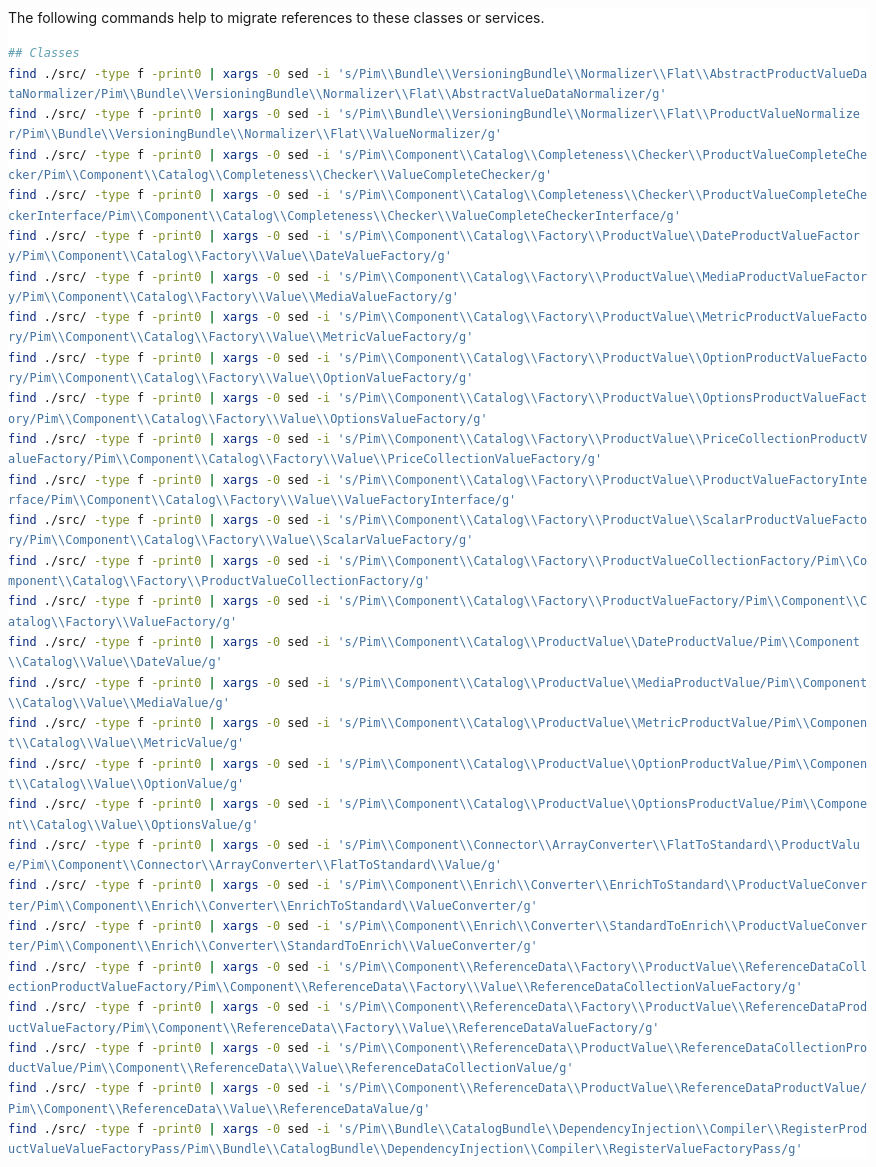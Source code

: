 The following commands help to migrate references to these classes or services.

```bash
## Classes
find ./src/ -type f -print0 | xargs -0 sed -i 's/Pim\\Bundle\\VersioningBundle\\Normalizer\\Flat\\AbstractProductValueDataNormalizer/Pim\\Bundle\\VersioningBundle\\Normalizer\\Flat\\AbstractValueDataNormalizer/g'
find ./src/ -type f -print0 | xargs -0 sed -i 's/Pim\\Bundle\\VersioningBundle\\Normalizer\\Flat\\ProductValueNormalizer/Pim\\Bundle\\VersioningBundle\\Normalizer\\Flat\\ValueNormalizer/g'
find ./src/ -type f -print0 | xargs -0 sed -i 's/Pim\\Component\\Catalog\\Completeness\\Checker\\ProductValueCompleteChecker/Pim\\Component\\Catalog\\Completeness\\Checker\\ValueCompleteChecker/g'
find ./src/ -type f -print0 | xargs -0 sed -i 's/Pim\\Component\\Catalog\\Completeness\\Checker\\ProductValueCompleteCheckerInterface/Pim\\Component\\Catalog\\Completeness\\Checker\\ValueCompleteCheckerInterface/g'
find ./src/ -type f -print0 | xargs -0 sed -i 's/Pim\\Component\\Catalog\\Factory\\ProductValue\\DateProductValueFactory/Pim\\Component\\Catalog\\Factory\\Value\\DateValueFactory/g'
find ./src/ -type f -print0 | xargs -0 sed -i 's/Pim\\Component\\Catalog\\Factory\\ProductValue\\MediaProductValueFactory/Pim\\Component\\Catalog\\Factory\\Value\\MediaValueFactory/g'
find ./src/ -type f -print0 | xargs -0 sed -i 's/Pim\\Component\\Catalog\\Factory\\ProductValue\\MetricProductValueFactory/Pim\\Component\\Catalog\\Factory\\Value\\MetricValueFactory/g'
find ./src/ -type f -print0 | xargs -0 sed -i 's/Pim\\Component\\Catalog\\Factory\\ProductValue\\OptionProductValueFactory/Pim\\Component\\Catalog\\Factory\\Value\\OptionValueFactory/g'
find ./src/ -type f -print0 | xargs -0 sed -i 's/Pim\\Component\\Catalog\\Factory\\ProductValue\\OptionsProductValueFactory/Pim\\Component\\Catalog\\Factory\\Value\\OptionsValueFactory/g'
find ./src/ -type f -print0 | xargs -0 sed -i 's/Pim\\Component\\Catalog\\Factory\\ProductValue\\PriceCollectionProductValueFactory/Pim\\Component\\Catalog\\Factory\\Value\\PriceCollectionValueFactory/g'
find ./src/ -type f -print0 | xargs -0 sed -i 's/Pim\\Component\\Catalog\\Factory\\ProductValue\\ProductValueFactoryInterface/Pim\\Component\\Catalog\\Factory\\Value\\ValueFactoryInterface/g'
find ./src/ -type f -print0 | xargs -0 sed -i 's/Pim\\Component\\Catalog\\Factory\\ProductValue\\ScalarProductValueFactory/Pim\\Component\\Catalog\\Factory\\Value\\ScalarValueFactory/g'
find ./src/ -type f -print0 | xargs -0 sed -i 's/Pim\\Component\\Catalog\\Factory\\ProductValueCollectionFactory/Pim\\Component\\Catalog\\Factory\\ProductValueCollectionFactory/g'
find ./src/ -type f -print0 | xargs -0 sed -i 's/Pim\\Component\\Catalog\\Factory\\ProductValueFactory/Pim\\Component\\Catalog\\Factory\\ValueFactory/g'
find ./src/ -type f -print0 | xargs -0 sed -i 's/Pim\\Component\\Catalog\\ProductValue\\DateProductValue/Pim\\Component\\Catalog\\Value\\DateValue/g'
find ./src/ -type f -print0 | xargs -0 sed -i 's/Pim\\Component\\Catalog\\ProductValue\\MediaProductValue/Pim\\Component\\Catalog\\Value\\MediaValue/g'
find ./src/ -type f -print0 | xargs -0 sed -i 's/Pim\\Component\\Catalog\\ProductValue\\MetricProductValue/Pim\\Component\\Catalog\\Value\\MetricValue/g'
find ./src/ -type f -print0 | xargs -0 sed -i 's/Pim\\Component\\Catalog\\ProductValue\\OptionProductValue/Pim\\Component\\Catalog\\Value\\OptionValue/g'
find ./src/ -type f -print0 | xargs -0 sed -i 's/Pim\\Component\\Catalog\\ProductValue\\OptionsProductValue/Pim\\Component\\Catalog\\Value\\OptionsValue/g'
find ./src/ -type f -print0 | xargs -0 sed -i 's/Pim\\Component\\Connector\\ArrayConverter\\FlatToStandard\\ProductValue/Pim\\Component\\Connector\\ArrayConverter\\FlatToStandard\\Value/g'
find ./src/ -type f -print0 | xargs -0 sed -i 's/Pim\\Component\\Enrich\\Converter\\EnrichToStandard\\ProductValueConverter/Pim\\Component\\Enrich\\Converter\\EnrichToStandard\\ValueConverter/g'
find ./src/ -type f -print0 | xargs -0 sed -i 's/Pim\\Component\\Enrich\\Converter\\StandardToEnrich\\ProductValueConverter/Pim\\Component\\Enrich\\Converter\\StandardToEnrich\\ValueConverter/g'
find ./src/ -type f -print0 | xargs -0 sed -i 's/Pim\\Component\\ReferenceData\\Factory\\ProductValue\\ReferenceDataCollectionProductValueFactory/Pim\\Component\\ReferenceData\\Factory\\Value\\ReferenceDataCollectionValueFactory/g'
find ./src/ -type f -print0 | xargs -0 sed -i 's/Pim\\Component\\ReferenceData\\Factory\\ProductValue\\ReferenceDataProductValueFactory/Pim\\Component\\ReferenceData\\Factory\\Value\\ReferenceDataValueFactory/g'
find ./src/ -type f -print0 | xargs -0 sed -i 's/Pim\\Component\\ReferenceData\\ProductValue\\ReferenceDataCollectionProductValue/Pim\\Component\\ReferenceData\\Value\\ReferenceDataCollectionValue/g'
find ./src/ -type f -print0 | xargs -0 sed -i 's/Pim\\Component\\ReferenceData\\ProductValue\\ReferenceDataProductValue/Pim\\Component\\ReferenceData\\Value\\ReferenceDataValue/g'
find ./src/ -type f -print0 | xargs -0 sed -i 's/Pim\\Bundle\\CatalogBundle\\DependencyInjection\\Compiler\\RegisterProductValueValueFactoryPass/Pim\\Bundle\\CatalogBundle\\DependencyInjection\\Compiler\\RegisterValueFactoryPass/g'
```
